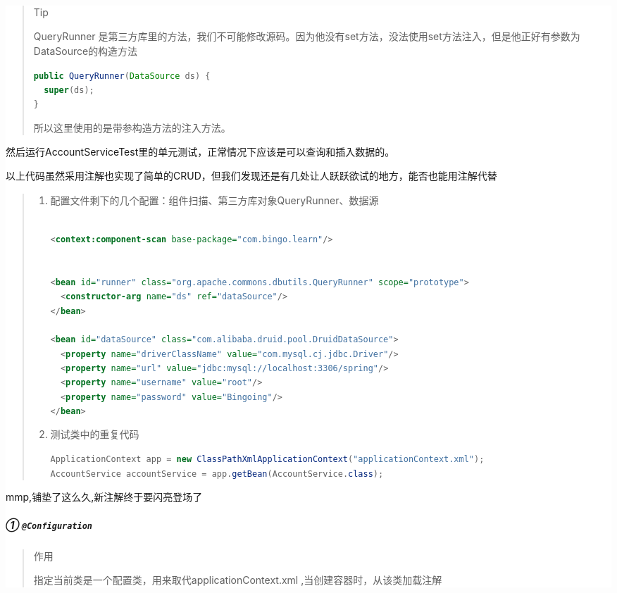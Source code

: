 

> Tip
>
> QueryRunner 是第三方库里的方法，我们不可能修改源码。因为他没有set方法，没法使用set方法注入，但是他正好有参数为DataSource的构造方法
>
> ```java
> public QueryRunner(DataSource ds) {
>   super(ds);
> }
> ```
>
> 所以这里使用的是带参构造方法的注入方法。



然后运行AccountServiceTest里的单元测试，正常情况下应该是可以查询和插入数据的。

以上代码虽然采用注解也实现了简单的CRUD，但我们发现还是有几处让人跃跃欲试的地方，能否也能用注解代替

> 1. 配置文件剩下的几个配置：组件扫描、第三方库对象QueryRunner、数据源
>
>    ```xml
>    
>    <context:component-scan base-package="com.bingo.learn"/>
>          
>    
>    <bean id="runner" class="org.apache.commons.dbutils.QueryRunner" scope="prototype">
>      <constructor-arg name="ds" ref="dataSource"/>
>    </bean>
>    
>    <bean id="dataSource" class="com.alibaba.druid.pool.DruidDataSource">
>      <property name="driverClassName" value="com.mysql.cj.jdbc.Driver"/>
>      <property name="url" value="jdbc:mysql://localhost:3306/spring"/>
>      <property name="username" value="root"/>
>      <property name="password" value="Bingoing"/>
>    </bean>
>    ```
>
>    
>
> 2. 测试类中的重复代码
>
>    ```java
>    ApplicationContext app = new ClassPathXmlApplicationContext("applicationContext.xml");
>    AccountService accountService = app.getBean(AccountService.class);
>    ```



mmp,铺垫了这么久,新注解终于要闪亮登场了



##### ① `@Configuration`

> 作用
>
> 指定当前类是一个配置类，用来取代applicationContext.xml ,当创建容器时，从该类加载注解
